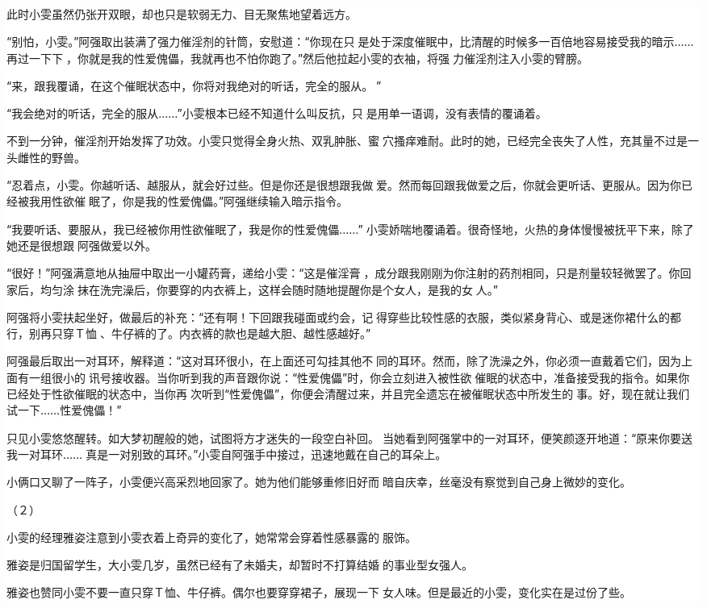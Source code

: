 此时小雯虽然仍张开双眼，却也只是软弱无力、目无聚焦地望着远方。

“别怕，小雯。”阿强取出装满了强力催淫剂的针筒，安慰道：“你现在只
是处于深度催眠中，比清醒的时候多一百倍地容易接受我的暗示……再过一下下
，你就是我的性爱傀儡，我就再也不怕你跑了。”然后他拉起小雯的衣袖，将强
力催淫剂注入小雯的臂膀。

“来，跟我覆诵，在这个催眠状态中，你将对我绝对的听话，完全的服从。
”

“我会绝对的听话，完全的服从……”小雯根本已经不知道什么叫反抗，只
是用单一语调，没有表情的覆诵着。

不到一分钟，催淫剂开始发挥了功效。小雯只觉得全身火热、双乳肿胀、蜜
穴搔痒难耐。此时的她，已经完全丧失了人性，充其量不过是一头雌性的野兽。

“忍着点，小雯。你越听话、越服从，就会好过些。但是你还是很想跟我做
爱。然而每回跟我做爱之后，你就会更听话、更服从。因为你已经被我用性欲催
眠了，你是我的性爱傀儡。”阿强继续输入暗示指令。

“我要听话、要服从，我已经被你用性欲催眠了，我是你的性爱傀儡……”
小雯娇喘地覆诵着。很奇怪地，火热的身体慢慢被抚平下来，除了她还是很想跟
阿强做爱以外。

“很好！”阿强满意地从抽屉中取出一小罐药膏，递给小雯：“这是催淫膏
，成分跟我刚刚为你注射的药剂相同，只是剂量较轻微罢了。你回家后，均匀涂
抹在洗完澡后，你要穿的内衣裤上，这样会随时随地提醒你是个女人，是我的女
人。”

阿强将小雯扶起坐好，做最后的补充：“还有啊！下回跟我碰面或约会，记
得穿些比较性感的衣服，类似紧身背心、或是迷你裙什么的都行，别再只穿Ｔ恤
、牛仔裤的了。内衣裤的款也是越大胆、越性感越好。”

阿强最后取出一对耳环，解释道：“这对耳环很小，在上面还可勾挂其他不
同的耳环。然而，除了洗澡之外，你必须一直戴着它们，因为上面有一组很小的
讯号接收器。当你听到我的声音跟你说：“性爱傀儡”时，你会立刻进入被性欲
催眠的状态中，准备接受我的指令。如果你已经处于性欲催眠的状态中，当你再
次听到“性爱傀儡”，你便会清醒过来，并且完全遗忘在被催眠状态中所发生的
事。好，现在就让我们试一下……性爱傀儡！”

只见小雯悠悠醒转。如大梦初醒般的她，试图将方才迷失的一段空白补回。
当她看到阿强掌中的一对耳环，便笑颜逐开地道：“原来你要送我一对耳环……
真是一对别致的耳环。”小雯自阿强手中接过，迅速地戴在自己的耳朵上。

小俩口又聊了一阵子，小雯便兴高采烈地回家了。她为他们能够重修旧好而
暗自庆幸，丝毫没有察觉到自己身上微妙的变化。

（２）

小雯的经理雅姿注意到小雯衣着上奇异的变化了，她常常会穿着性感暴露的
服饰。

雅姿是归国留学生，大小雯几岁，虽然已经有了未婚夫，却暂时不打算结婚
的事业型女强人。

雅姿也赞同小雯不要一直只穿Ｔ恤、牛仔裤。偶尔也要穿穿裙子，展现一下
女人味。但是最近的小雯，变化实在是过份了些。
